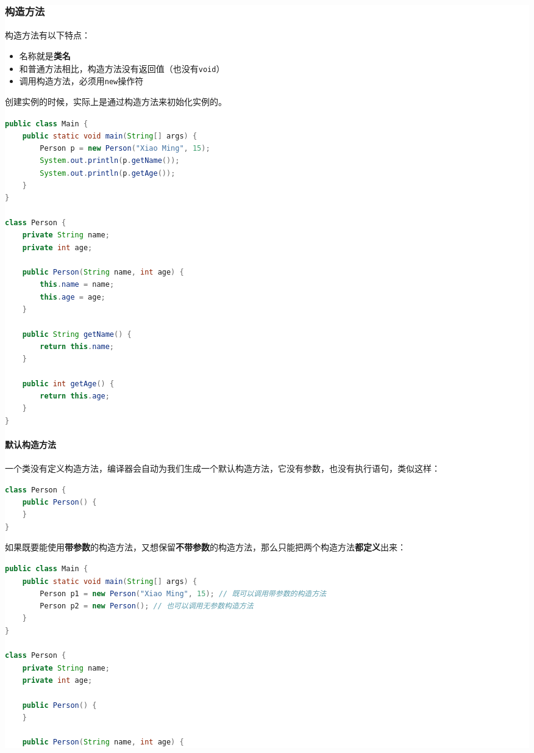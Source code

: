 ### 构造方法

构造方法有以下特点：

- 名称就是**类名**
- 和普通方法相比，构造方法没有返回值（也没有`void`）
- 调用构造方法，必须用`new`操作符

创建实例的时候，实际上是通过构造方法来初始化实例的。

```java
public class Main {
    public static void main(String[] args) {
        Person p = new Person("Xiao Ming", 15);
        System.out.println(p.getName());
        System.out.println(p.getAge());
    }
}

class Person {
    private String name;
    private int age;

    public Person(String name, int age) {
        this.name = name;
        this.age = age;
    }
    
    public String getName() {
        return this.name;
    }

    public int getAge() {
        return this.age;
    }
}
```

#### 默认构造方法

一个类没有定义构造方法，编译器会自动为我们生成一个默认构造方法，它没有参数，也没有执行语句，类似这样：

```java
class Person {
    public Person() {
    }
}
```

如果既要能使用**带参数**的构造方法，又想保留**不带参数**的构造方法，那么只能把两个构造方法**都定义**出来：

```java
public class Main {
    public static void main(String[] args) {
        Person p1 = new Person("Xiao Ming", 15); // 既可以调用带参数的构造方法
        Person p2 = new Person(); // 也可以调用无参数构造方法
    }
}

class Person {
    private String name;
    private int age;

    public Person() {
    }

    public Person(String name, int age) {
```